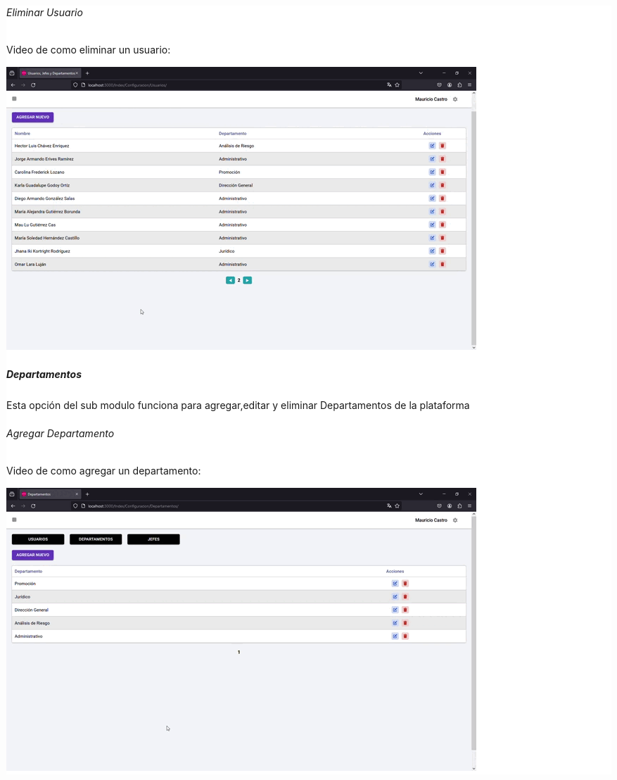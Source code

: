 ###### Eliminar Usuario

Video de como eliminar un usuario:

![Eliminar-Usuario](/Modulos/Configuracion/UsuariosJefesDepartamentos/Usuarios/Eliminar%20Usuario.gif)


##### Departamentos

Esta opción del sub modulo funciona para agregar,editar y eliminar Departamentos de la plataforma

###### Agregar Departamento

Video de como agregar un departamento:

![Agregar-Departamento](/Modulos/Configuracion/UsuariosJefesDepartamentos/Departamentos/Crear%20Departamento.gif)
